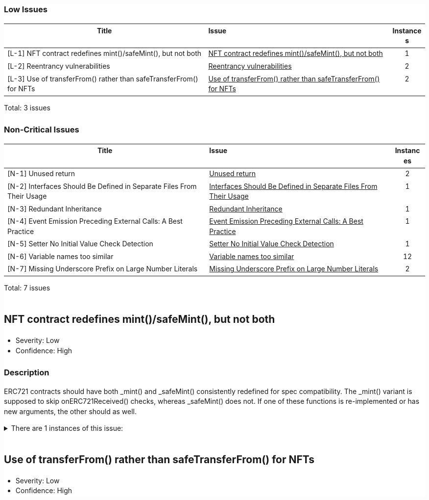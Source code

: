 
### Low Issues
|Title|Issue|Instances|
|-|:-|:-:|
|[L-1] NFT contract redefines mint()/safeMint(), but not both | [NFT contract redefines mint()/safeMint(), but not both](#nft-contract-redefines-mintsafemint-but-not-both) | 1 |
|[L-2] Reentrancy vulnerabilities | [Reentrancy vulnerabilities](#reentrancy-vulnerabilities) | 2 |
|[L-3] Use of transferFrom() rather than safeTransferFrom() for NFTs | [Use of transferFrom() rather than safeTransferFrom() for NFTs](#use-of-transferfrom-rather-than-safetransferfrom-for-nfts) | 2 |

Total: 3 issues

### Non-Critical Issues
|Title|Issue|Instances|
|-|:-|:-:|
|[N-1] Unused return | [Unused return](#unused-return) | 2 |
|[N-2] Interfaces Should Be Defined in Separate Files From Their Usage | [Interfaces Should Be Defined in Separate Files From Their Usage](#interfaces-should-be-defined-in-separate-files-from-their-usage) | 1 |
|[N-3] Redundant Inheritance | [Redundant Inheritance](#redundant-inheritance) | 1 |
|[N-4] Event Emission Preceding External Calls: A Best Practice | [Event Emission Preceding External Calls: A Best Practice](#event-emission-preceding-external-calls-a-best-practice) | 1 |
|[N-5] Setter No Initial Value Check Detection | [Setter No Initial Value Check Detection](#setter-no-initial-value-check-detection) | 1 |
|[N-6] Variable names too similar | [Variable names too similar](#variable-names-too-similar) | 12 |
|[N-7] Missing Underscore Prefix on Large Number Literals | [Missing Underscore Prefix on Large Number Literals](#missing-underscore-prefix-on-large-number-literals) | 2 |
Total: 7 issues

#


## NFT contract redefines mint()/safeMint(), but not both
- Severity: Low
- Confidence: High

### Description
ERC721 contracts should have both _mint() and _safeMint() consistently redefined for spec compatibility. The _mint() variant is supposed to skip onERC721Received() checks, whereas _safeMint() does not. If one of these functions is re-implemented or has new arguments, the other should as well. 

<details><summary>
There are 1 instances of this issue:

</summary></details>

# 


## Use of transferFrom() rather than safeTransferFrom() for NFTs
- Severity: Low
- Confidence: High
